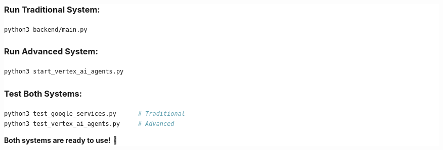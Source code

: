 ### **Run Traditional System:**
```bash
python3 backend/main.py
```

### **Run Advanced System:**
```bash
python3 start_vertex_ai_agents.py
```

### **Test Both Systems:**
```bash
python3 test_google_services.py      # Traditional
python3 test_vertex_ai_agents.py     # Advanced
```

**Both systems are ready to use!** 🎉
